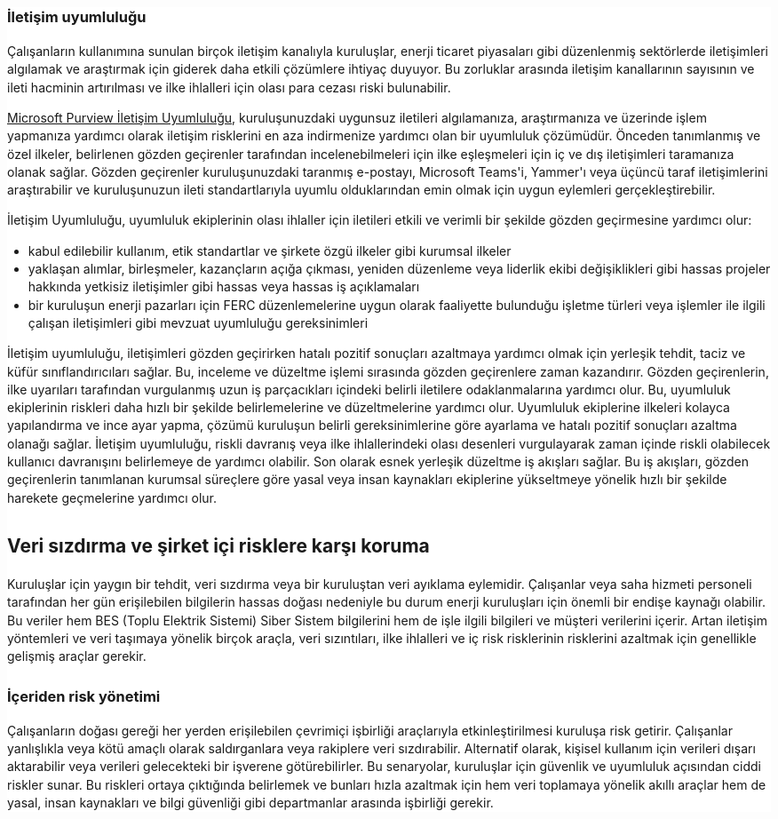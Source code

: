 ### <a name="communication-compliance"></a>İletişim uyumluluğu

Çalışanların kullanımına sunulan birçok iletişim kanalıyla kuruluşlar, enerji ticaret piyasaları gibi düzenlenmiş sektörlerde iletişimleri algılamak ve araştırmak için giderek daha etkili çözümlere ihtiyaç duyuyor. Bu zorluklar arasında iletişim kanallarının sayısının ve ileti hacminin artırılması ve ilke ihlalleri için olası para cezası riski bulunabilir.

[Microsoft Purview İletişim Uyumluluğu](/microsoft-365/compliance/communication-compliance), kuruluşunuzdaki uygunsuz iletileri algılamanıza, araştırmanıza ve üzerinde işlem yapmanıza yardımcı olarak iletişim risklerini en aza indirmenize yardımcı olan bir uyumluluk çözümüdür. Önceden tanımlanmış ve özel ilkeler, belirlenen gözden geçirenler tarafından incelenebilmeleri için ilke eşleşmeleri için iç ve dış iletişimleri taramanıza olanak sağlar. Gözden geçirenler kuruluşunuzdaki taranmış e-postayı, Microsoft Teams'i, Yammer'ı veya üçüncü taraf iletişimlerini araştırabilir ve kuruluşunuzun ileti standartlarıyla uyumlu olduklarından emin olmak için uygun eylemleri gerçekleştirebilir.

İletişim Uyumluluğu, uyumluluk ekiplerinin olası ihlaller için iletileri etkili ve verimli bir şekilde gözden geçirmesine yardımcı olur:

- kabul edilebilir kullanım, etik standartlar ve şirkete özgü ilkeler gibi kurumsal ilkeler 
- yaklaşan alımlar, birleşmeler, kazançların açığa çıkması, yeniden düzenleme veya liderlik ekibi değişiklikleri gibi hassas projeler hakkında yetkisiz iletişimler gibi hassas veya hassas iş açıklamaları
- bir kuruluşun enerji pazarları için FERC düzenlemelerine uygun olarak faaliyette bulunduğu işletme türleri veya işlemler ile ilgili çalışan iletişimleri gibi mevzuat uyumluluğu gereksinimleri

İletişim uyumluluğu, iletişimleri gözden geçirirken hatalı pozitif sonuçları azaltmaya yardımcı olmak için yerleşik tehdit, taciz ve küfür sınıflandırıcıları sağlar. Bu, inceleme ve düzeltme işlemi sırasında gözden geçirenlere zaman kazandırır. Gözden geçirenlerin, ilke uyarıları tarafından vurgulanmış uzun iş parçacıkları içindeki belirli iletilere odaklanmalarına yardımcı olur. Bu, uyumluluk ekiplerinin riskleri daha hızlı bir şekilde belirlemelerine ve düzeltmelerine yardımcı olur. Uyumluluk ekiplerine ilkeleri kolayca yapılandırma ve ince ayar yapma, çözümü kuruluşun belirli gereksinimlerine göre ayarlama ve hatalı pozitif sonuçları azaltma olanağı sağlar. İletişim uyumluluğu, riskli davranış veya ilke ihlallerindeki olası desenleri vurgulayarak zaman içinde riskli olabilecek kullanıcı davranışını belirlemeye de yardımcı olabilir. Son olarak esnek yerleşik düzeltme iş akışları sağlar. Bu iş akışları, gözden geçirenlerin tanımlanan kurumsal süreçlere göre yasal veya insan kaynakları ekiplerine yükseltmeye yönelik hızlı bir şekilde harekete geçmelerine yardımcı olur.

## <a name="protect-against-data-exfiltration-and-insider-risk"></a>Veri sızdırma ve şirket içi risklere karşı koruma

Kuruluşlar için yaygın bir tehdit, veri sızdırma veya bir kuruluştan veri ayıklama eylemidir. Çalışanlar veya saha hizmeti personeli tarafından her gün erişilebilen bilgilerin hassas doğası nedeniyle bu durum enerji kuruluşları için önemli bir endişe kaynağı olabilir. Bu veriler hem BES (Toplu Elektrik Sistemi) Siber Sistem bilgilerini hem de işle ilgili bilgileri ve müşteri verilerini içerir. Artan iletişim yöntemleri ve veri taşımaya yönelik birçok araçla, veri sızıntıları, ilke ihlalleri ve iç risk risklerinin risklerini azaltmak için genellikle gelişmiş araçlar gerekir.

### <a name="insider-risk-management"></a>İçeriden risk yönetimi

Çalışanların doğası gereği her yerden erişilebilen çevrimiçi işbirliği araçlarıyla etkinleştirilmesi kuruluşa risk getirir. Çalışanlar yanlışlıkla veya kötü amaçlı olarak saldırganlara veya rakiplere veri sızdırabilir. Alternatif olarak, kişisel kullanım için verileri dışarı aktarabilir veya verileri gelecekteki bir işverene götürebilirler. Bu senaryolar, kuruluşlar için güvenlik ve uyumluluk açısından ciddi riskler sunar. Bu riskleri ortaya çıktığında belirlemek ve bunları hızla azaltmak için hem veri toplamaya yönelik akıllı araçlar hem de yasal, insan kaynakları ve bilgi güvenliği gibi departmanlar arasında işbirliği gerekir.
